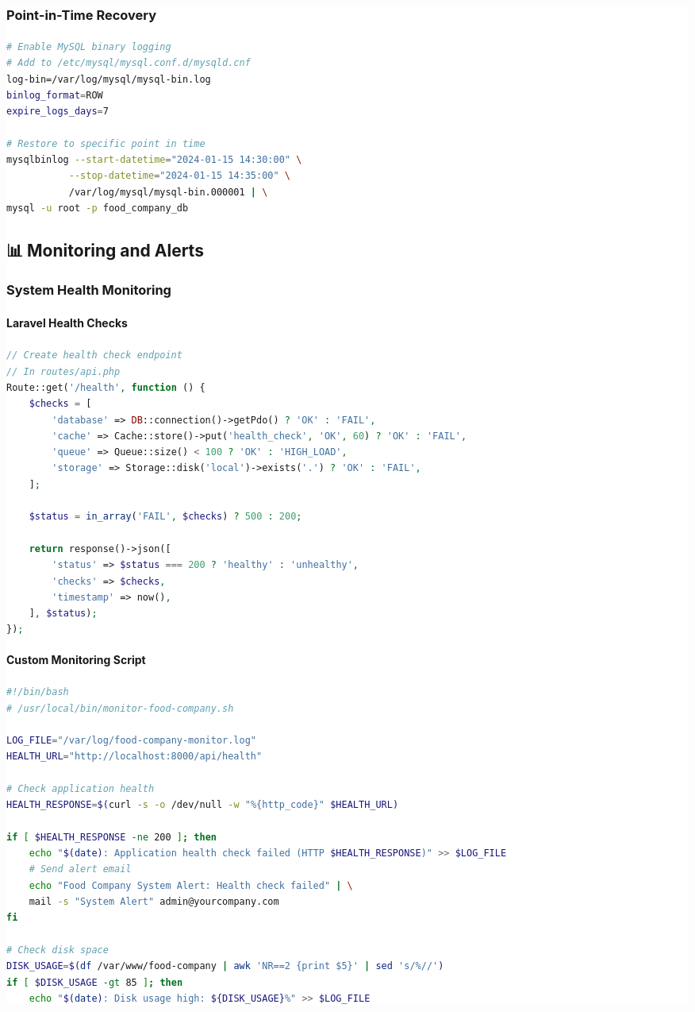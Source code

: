 ### Point-in-Time Recovery
```bash
# Enable MySQL binary logging
# Add to /etc/mysql/mysql.conf.d/mysqld.cnf
log-bin=/var/log/mysql/mysql-bin.log
binlog_format=ROW
expire_logs_days=7

# Restore to specific point in time
mysqlbinlog --start-datetime="2024-01-15 14:30:00" \
           --stop-datetime="2024-01-15 14:35:00" \
           /var/log/mysql/mysql-bin.000001 | \
mysql -u root -p food_company_db
```

## 📊 Monitoring and Alerts

### System Health Monitoring

#### Laravel Health Checks
```php
// Create health check endpoint
// In routes/api.php
Route::get('/health', function () {
    $checks = [
        'database' => DB::connection()->getPdo() ? 'OK' : 'FAIL',
        'cache' => Cache::store()->put('health_check', 'OK', 60) ? 'OK' : 'FAIL',
        'queue' => Queue::size() < 100 ? 'OK' : 'HIGH_LOAD',
        'storage' => Storage::disk('local')->exists('.') ? 'OK' : 'FAIL',
    ];
    
    $status = in_array('FAIL', $checks) ? 500 : 200;
    
    return response()->json([
        'status' => $status === 200 ? 'healthy' : 'unhealthy',
        'checks' => $checks,
        'timestamp' => now(),
    ], $status);
});
```

#### Custom Monitoring Script
```bash
#!/bin/bash
# /usr/local/bin/monitor-food-company.sh

LOG_FILE="/var/log/food-company-monitor.log"
HEALTH_URL="http://localhost:8000/api/health"

# Check application health
HEALTH_RESPONSE=$(curl -s -o /dev/null -w "%{http_code}" $HEALTH_URL)

if [ $HEALTH_RESPONSE -ne 200 ]; then
    echo "$(date): Application health check failed (HTTP $HEALTH_RESPONSE)" >> $LOG_FILE
    # Send alert email
    echo "Food Company System Alert: Health check failed" | \
    mail -s "System Alert" admin@yourcompany.com
fi

# Check disk space
DISK_USAGE=$(df /var/www/food-company | awk 'NR==2 {print $5}' | sed 's/%//')
if [ $DISK_USAGE -gt 85 ]; then
    echo "$(date): Disk usage high: ${DISK_USAGE}%" >> $LOG_FILE
```
